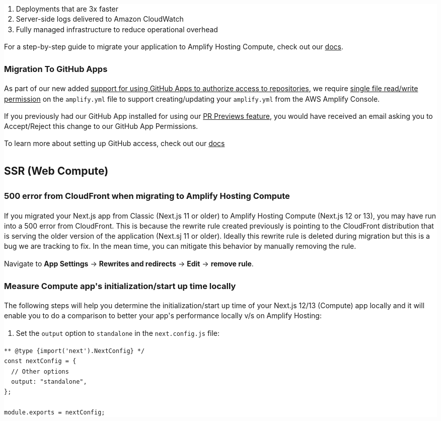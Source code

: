 1. Deployments that are 3x faster
2. Server-side logs delivered to Amazon CloudWatch
3. Fully managed infrastructure to reduce operational overhead

For a step-by-step guide to migrate your application to Amplify Hosting Compute, check out our [docs](https://docs.aws.amazon.com/amplify/latest/userguide/update-app-nextjs-version.html).

### Migration To GitHub Apps

As part of our new added [support for using GitHub Apps to authorize access to repositories](https://aws.amazon.com/about-aws/whats-new/2022/04/aws-amplify-hosting-github-access-workflows/), we require [single file read/write permission](https://docs.github.com/en/rest/overview/permissions-required-for-github-apps#permission-on-single-file) on the `amplify.yml` file to support creating/updating your `amplify.yml` from the AWS Amplify Console.

If you previously had our GitHub App installed for using our [PR Previews feature](https://docs.aws.amazon.com/amplify/latest/userguide/pr-previews.html), you would have received an email asking you to Accept/Reject this change to our GitHub App Permissions.

To learn more about setting up GitHub access, check out our [docs](https://docs.aws.amazon.com/amplify/latest/userguide/setting-up-GitHub-access.html)

## SSR (Web Compute)

### 500 error from CloudFront when migrating to Amplify Hosting Compute

If you migrated your Next.js app from Classic (Next.js 11 or older) to Amplify Hosting Compute (Next.js 12 or 13), you may have run into a 500 error from CloudFront. This is because the rewrite rule created previously is pointing to the CloudFront distribution that is serving the older version of the application (Next.sj 11 or older). Ideally this rewrite rule is deleted during migration but this is a bug we are tracking to fix. In the mean time, you can mitigate this behavior by manually removing the rule.

Navigate to **App Settings** -> **Rewrites and redirects** -> **Edit** -> **remove rule**.

### Measure Compute app's initialization/start up time locally

The following steps will help you determine the initialization/start up time of your Next.js 12/13 (Compute) app locally and it will enable you to do a comparison to better your app's performance locally v/s on Amplify Hosting:

1. Set the `output` option to `standalone` in the `next.config.js` file:

```
** @type {import('next').NextConfig} */
const nextConfig = {
  // Other options
  output: "standalone",
};

module.exports = nextConfig;
```
